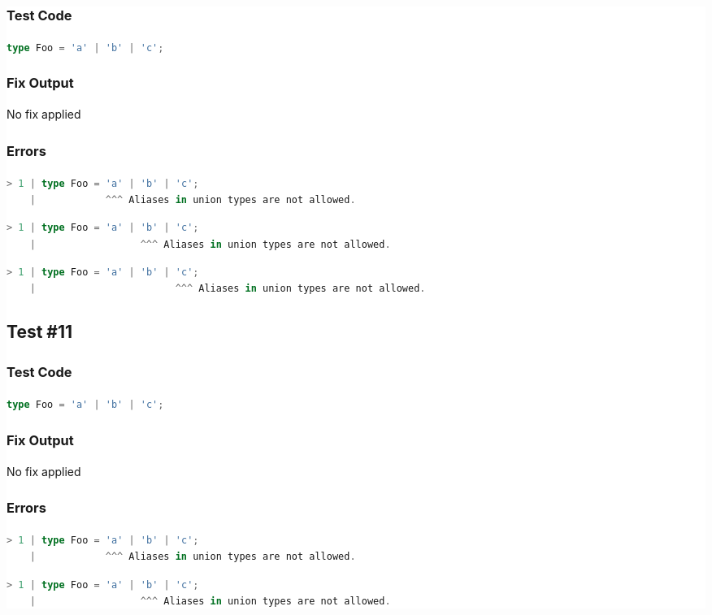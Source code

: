### Test Code


```ts
type Foo = 'a' | 'b' | 'c';
```

### Fix Output

No fix applied

### Errors


```ts
> 1 | type Foo = 'a' | 'b' | 'c';
    |            ^^^ Aliases in union types are not allowed.
```


```ts
> 1 | type Foo = 'a' | 'b' | 'c';
    |                  ^^^ Aliases in union types are not allowed.
```


```ts
> 1 | type Foo = 'a' | 'b' | 'c';
    |                        ^^^ Aliases in union types are not allowed.
```

## Test #11

### Test Code


```ts
type Foo = 'a' | 'b' | 'c';
```

### Fix Output

No fix applied

### Errors


```ts
> 1 | type Foo = 'a' | 'b' | 'c';
    |            ^^^ Aliases in union types are not allowed.
```


```ts
> 1 | type Foo = 'a' | 'b' | 'c';
    |                  ^^^ Aliases in union types are not allowed.
```

